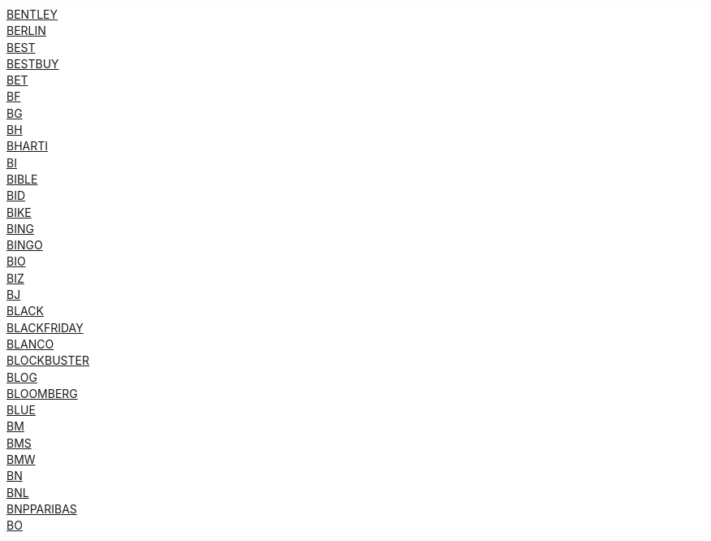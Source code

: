 <a href="https://cse.google.com/cse?cx=partner-pub-4718006397759079:5400577061&amp;ie=UTF-8&amp;q=BENTLEY" target="_blank">BENTLEY</a><br />
<a href="https://cse.google.com/cse?cx=partner-pub-4718006397759079:5400577061&amp;ie=UTF-8&amp;q=BERLIN" target="_blank">BERLIN</a><br />
<a href="https://cse.google.com/cse?cx=partner-pub-4718006397759079:5400577061&amp;ie=UTF-8&amp;q=BEST" target="_blank">BEST</a><br />
<a href="https://cse.google.com/cse?cx=partner-pub-4718006397759079:5400577061&amp;ie=UTF-8&amp;q=BESTBUY" target="_blank">BESTBUY</a><br />
<a href="https://cse.google.com/cse?cx=partner-pub-4718006397759079:5400577061&amp;ie=UTF-8&amp;q=BET" target="_blank">BET</a><br />
<a href="https://cse.google.com/cse?cx=partner-pub-4718006397759079:5400577061&amp;ie=UTF-8&amp;q=BF" target="_blank">BF</a><br />
<a href="https://cse.google.com/cse?cx=partner-pub-4718006397759079:5400577061&amp;ie=UTF-8&amp;q=BG" target="_blank">BG</a><br />
<a href="https://cse.google.com/cse?cx=partner-pub-4718006397759079:5400577061&amp;ie=UTF-8&amp;q=BH" target="_blank">BH</a><br />
<a href="https://cse.google.com/cse?cx=partner-pub-4718006397759079:5400577061&amp;ie=UTF-8&amp;q=BHARTI" target="_blank">BHARTI</a><br />
<a href="https://cse.google.com/cse?cx=partner-pub-4718006397759079:5400577061&amp;ie=UTF-8&amp;q=BI" target="_blank">BI</a><br />
<a href="https://cse.google.com/cse?cx=partner-pub-4718006397759079:5400577061&amp;ie=UTF-8&amp;q=BIBLE" target="_blank">BIBLE</a><br />
<a href="https://cse.google.com/cse?cx=partner-pub-4718006397759079:5400577061&amp;ie=UTF-8&amp;q=BID" target="_blank">BID</a><br />
<a href="https://cse.google.com/cse?cx=partner-pub-4718006397759079:5400577061&amp;ie=UTF-8&amp;q=BIKE" target="_blank">BIKE</a><br />
<a href="https://cse.google.com/cse?cx=partner-pub-4718006397759079:5400577061&amp;ie=UTF-8&amp;q=BING" target="_blank">BING</a><br />
<a href="https://cse.google.com/cse?cx=partner-pub-4718006397759079:5400577061&amp;ie=UTF-8&amp;q=BINGO" target="_blank">BINGO</a><br />
<a href="https://cse.google.com/cse?cx=partner-pub-4718006397759079:5400577061&amp;ie=UTF-8&amp;q=BIO" target="_blank">BIO</a><br />
<a href="https://cse.google.com/cse?cx=partner-pub-4718006397759079:5400577061&amp;ie=UTF-8&amp;q=BIZ" target="_blank">BIZ</a><br />
<a href="https://cse.google.com/cse?cx=partner-pub-4718006397759079:5400577061&amp;ie=UTF-8&amp;q=BJ" target="_blank">BJ</a><br />
<a href="https://cse.google.com/cse?cx=partner-pub-4718006397759079:5400577061&amp;ie=UTF-8&amp;q=BLACK" target="_blank">BLACK</a><br />
<a href="https://cse.google.com/cse?cx=partner-pub-4718006397759079:5400577061&amp;ie=UTF-8&amp;q=BLACKFRIDAY" target="_blank">BLACKFRIDAY</a><br />
<a href="https://cse.google.com/cse?cx=partner-pub-4718006397759079:5400577061&amp;ie=UTF-8&amp;q=BLANCO" target="_blank">BLANCO</a><br />
<a href="https://cse.google.com/cse?cx=partner-pub-4718006397759079:5400577061&amp;ie=UTF-8&amp;q=BLOCKBUSTER" target="_blank">BLOCKBUSTER</a><br />
<a href="https://cse.google.com/cse?cx=partner-pub-4718006397759079:5400577061&amp;ie=UTF-8&amp;q=BLOG" target="_blank">BLOG</a><br />
<a href="https://cse.google.com/cse?cx=partner-pub-4718006397759079:5400577061&amp;ie=UTF-8&amp;q=BLOOMBERG" target="_blank">BLOOMBERG</a><br />
<a href="https://cse.google.com/cse?cx=partner-pub-4718006397759079:5400577061&amp;ie=UTF-8&amp;q=BLUE" target="_blank">BLUE</a><br />
<a href="https://cse.google.com/cse?cx=partner-pub-4718006397759079:5400577061&amp;ie=UTF-8&amp;q=BM" target="_blank">BM</a><br />
<a href="https://cse.google.com/cse?cx=partner-pub-4718006397759079:5400577061&amp;ie=UTF-8&amp;q=BMS" target="_blank">BMS</a><br />
<a href="https://cse.google.com/cse?cx=partner-pub-4718006397759079:5400577061&amp;ie=UTF-8&amp;q=BMW" target="_blank">BMW</a><br />
<a href="https://cse.google.com/cse?cx=partner-pub-4718006397759079:5400577061&amp;ie=UTF-8&amp;q=BN" target="_blank">BN</a><br />
<a href="https://cse.google.com/cse?cx=partner-pub-4718006397759079:5400577061&amp;ie=UTF-8&amp;q=BNL" target="_blank">BNL</a><br />
<a href="https://cse.google.com/cse?cx=partner-pub-4718006397759079:5400577061&amp;ie=UTF-8&amp;q=BNPPARIBAS" target="_blank">BNPPARIBAS</a><br />
<a href="https://cse.google.com/cse?cx=partner-pub-4718006397759079:5400577061&amp;ie=UTF-8&amp;q=BO" target="_blank">BO</a><br />